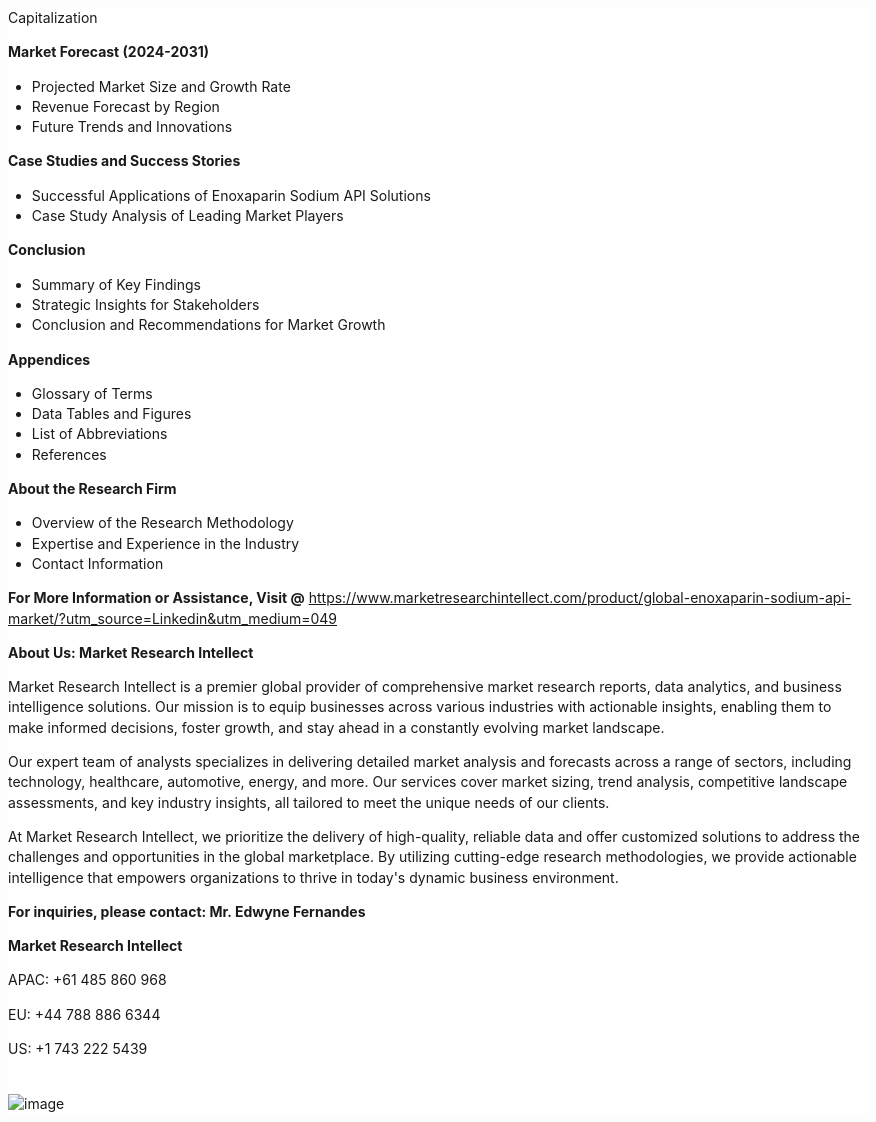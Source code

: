 Capitalization</li></ul><p><strong>Market Forecast (2024-2031)</strong></p><ul><li>Projected Market Size and Growth Rate</li><li>Revenue Forecast by Region</li><li>Future Trends and Innovations</li></ul><p><strong>Case Studies and Success Stories</strong></p><ul><li>Successful Applications of Enoxaparin Sodium API Solutions</li><li>Case Study Analysis of Leading Market Players</li></ul><p><strong>Conclusion</strong></p><ul><li>Summary of Key Findings</li><li>Strategic Insights for Stakeholders</li><li>Conclusion and Recommendations for Market Growth</li></ul><p><strong>Appendices</strong></p><ul><li>Glossary of Terms</li><li>Data Tables and Figures</li><li>List of Abbreviations</li><li>References</li></ul><p><strong>About the Research Firm</strong></p><ul><li>Overview of the Research Methodology</li><li>Expertise and Experience in the Industry</li><li>Contact Information</li></ul></div><div class="article-main__content" data-test-id="publishing-text-block"><p><span class="font-[700]"><strong>For More Information or Assistance, Visit @</strong>&nbsp;<a href="https://www.marketresearchintellect.com/product/global-enoxaparin-sodium-api-market/?utm_source=Linkedin&utm_medium=049">https://www.marketresearchintellect.com/product/global-enoxaparin-sodium-api-market/?utm_source=Linkedin&utm_medium=049</a></span></p><p><strong>About Us: Market Research Intellect</strong></p><p>Market Research Intellect is a premier global provider of comprehensive market research reports, data analytics, and business intelligence solutions. Our mission is to equip businesses across various industries with actionable insights, enabling them to make informed decisions, foster growth, and stay ahead in a constantly evolving market landscape.</p><p>Our expert team of analysts specializes in delivering detailed market analysis and forecasts across a range of sectors, including technology, healthcare, automotive, energy, and more. Our services cover market sizing, trend analysis, competitive landscape assessments, and key industry insights, all tailored to meet the unique needs of our clients.</p><p>At Market Research Intellect, we prioritize the delivery of high-quality, reliable data and offer customized solutions to address the challenges and opportunities in the global marketplace. By utilizing cutting-edge research methodologies, we provide actionable intelligence that empowers organizations to thrive in today's dynamic business environment.</p><p><strong>For inquiries, please contact: Mr. Edwyne Fernandes</strong></p><p><strong>Market Research Intellect</strong></p><p>APAC: +61 485 860 968</p><p>EU: +44 788 886 6344</p><p>US: +1 743 222 5439</p></div><div class="article-main__content" data-test-id="publishing-text-block">&nbsp;</div>
![image](https://github.com/user-attachments/assets/7b417afd-6547-4996-8b5d-6712294905fe)
